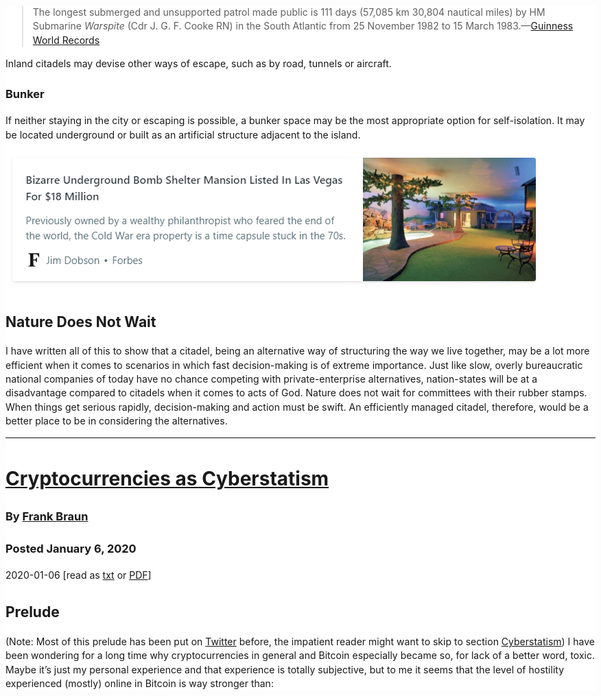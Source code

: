 > The longest submerged and unsupported patrol made public is 111 days (57,085 km 30,804 nautical miles) by HM Submarine _Warspite_ (Cdr J. G. F. Cooke RN) in the South Atlantic from 25 November 1982 to 15 March 1983.—[Guinness World Records](https://www.guinnessworldrecords.com/world-records/submarine-patrol-longest?fb_comment_id=720534924726256_1721222597990812)

Inland citadels may devise other ways of escape, such as by road, tunnels or aircraft.

### Bunker

If neither staying in the city or escaping is possible, a bunker space may be the most appropriate option for self-isolation. It may be located underground or built as an artificial structure adjacent to the island.

[![](/assets/images/2020/m5/y4.png)](https://www.forbes.com/sites/jimdobson/2019/02/09/bizarre-underground-bomb-shelter-mansion-listed-in-las-vegas-for-18-million/#1b0f87fd726f)

## Nature Does Not Wait

I have written all of this to show that a citadel, being an alternative way of structuring the way we live together, may be a lot more efficient when it comes to scenarios in which fast decision-making is of extreme importance. Just like slow, overly bureaucratic national companies of today have no chance competing with private-enterprise alternatives, nation-states will be at a disadvantage compared to citadels when it comes to acts of God. Nature does not wait for committees with their rubber stamps. When things get serious rapidly, decision-making and action must be swift. An efficiently managed citadel, therefore, would be a better place to be in considering the alternatives.

***

# [Cryptocurrencies as Cyberstatism](https://frankbraun.org/essay/cryptocurrencies-as-cyberstatism/)
### By [Frank Braun](https://twitter.com/thefrankbraun)
### Posted January 6, 2020

2020-01-06 [read as [txt](https://frankbraun.org/essay/cryptocurrencies-as-cyberstatism.txt) or [PDF](https://frankbraun.org/essay/cryptocurrencies-as-cyberstatism.pdf)]

## Prelude

(Note: Most of this prelude has been put on [Twitter](https://twitter.com/thefrankbraun/status/1213190589149265922) before, the impatient reader might want to skip to section [Cyberstatism](https://frankbraun.org/essay/cryptocurrencies-as-cyberstatism/#cyberstatism)) I have been wondering for a long time why cryptocurrencies in general and Bitcoin especially became so, for lack of a better word, toxic. Maybe it’s just my personal experience and that experience is totally subjective, but to me it seems that the level of hostility experienced (mostly) online in Bitcoin is way stronger than:
